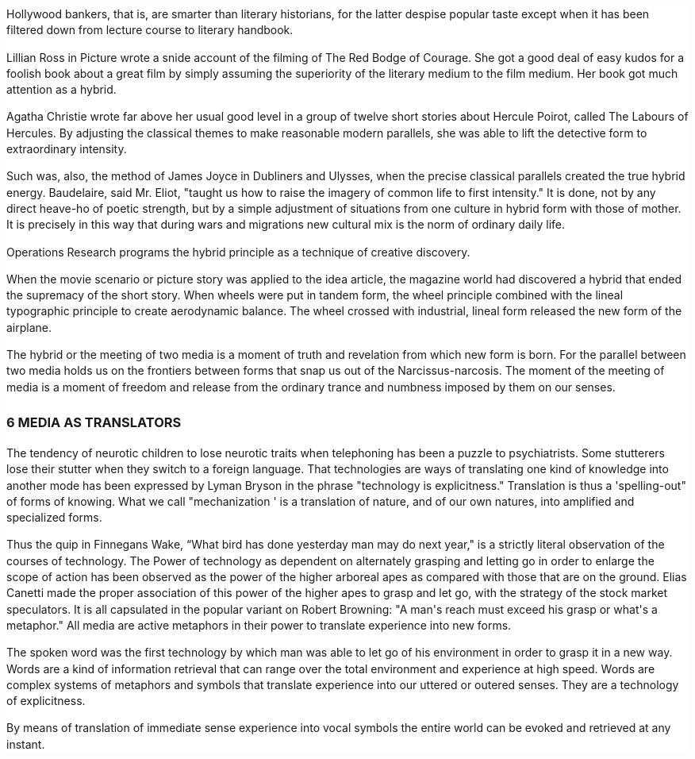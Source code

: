 Hollywood bankers, that is, are smarter than literary historians, for the latter despise popular taste except when it has been filtered down from lecture course to literary handbook.

Lillian Ross in Picture wrote a snide account of the filming of The Red Bodge of Courage. She got a good deal of easy kudos for a foolish book about a great film by simply assuming the superiority of the literary medium to the film medium. Her book got much attention as a hybrid.

Agatha Christie wrote far above her usual good level in a group of twelve short stories about Hercule Poirot, called The Labours of Hercules. By adjusting the classical themes to make reasonable modern parallels, she was able to lift the detective form to extraordinary intensity.

Such was, also, the method of James Joyce in Dubliners and Ulysses, when the precise classical parallels created the true hybrid energy. Baudelaire, said Mr. Eliot, "taught us how to raise the imagery of common life to first intensity." It is done, not by any direct heave-ho of poetic strength, but by a simple adjustment of situations from one culture in hybrid form with those of mother. It is precisely in this way that during wars and migrations new cultural mix is the norm of ordinary daily life.

Operations Research programs the hybrid principle as a technique of creative discovery.

When the movie scenario or picture story was applied to the idea article, the magazine world had discovered a hybrid that ended the supremacy of the short story. When wheels were put in tandem form, the wheel principle combined with the lineal typographic principle to create aerodynamic balance. The wheel crossed with industrial, lineal form released the new form of the airplane.

The hybrid or the meeting of two media is a moment of truth and revelation from which new form is born. For the parallel between two media holds us on the frontiers between forms that snap us out of the Narcissus-narcosis. The moment of the meeting of media is a moment of freedom and release from the ordinary trance and numbness imposed by them on our senses.

### **6 MEDIA AS TRANSLATORS**

The tendency of neurotic children to lose neurotic traits when telephoning has been a puzzle to psychiatrists. Some stutterers lose their stutter when they switch to a foreign language. That technologies are ways of translating one kind of knowledge into another mode has been expressed by Lyman Bryson in the phrase "technology is explicitness." Translation is thus a 'spelling-out" of forms of knowing. What we call "mechanization ' is a translation of nature, and of our own natures, into amplified and specialized forms.

Thus the quip in Finnegans Wake, “What bird has done yesterday man may do next year," is a strictly literal observation of the courses of technology. The Power of technology as dependent on alternately grasping and letting go in order to enlarge the scope of action has been observed as the power of the higher arboreal apes as compared with those that are on the ground. Elias Canetti made the proper association of this power of the higher apes to grasp and let go, with the strategy of the stock market speculators. It is all capsulated in the popular variant on Robert Browning: "A man's reach must exceed his grasp or what's a metaphor." All media are active metaphors in their power to translate experience into new forms.

The spoken word was the first technology by which man was able to let go of his environment in order to grasp it in a new way. Words are a kind of information retrieval that can range over the total environment and experience at high speed. Words are complex systems of metaphors and symbols that translate experience into our uttered or outered senses. They are a technology of explicitness.

By means of translation of immediate sense experience into vocal symbols the entire world can be evoked and retrieved at any instant.
